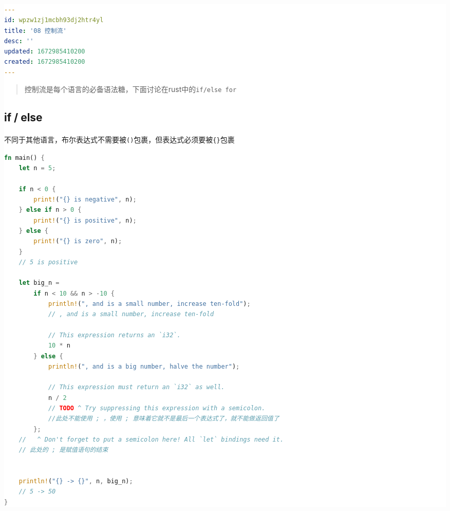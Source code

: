```yaml
---
id: wpzw1zj1mcbh93dj2htr4yl
title: '08 控制流'
desc: ''
updated: 1672985410200
created: 1672985410200
---
```




> 控制流是每个语言的必备语法糖，下面讨论在rust中的`if/else for`

## if / else

不同于其他语言，布尔表达式不需要被`()`包裹，但表达式必须要被`{}`包裹

```rust
fn main() {
    let n = 5;

    if n < 0 {
        print!("{} is negative", n);
    } else if n > 0 {
        print!("{} is positive", n);
    } else {
        print!("{} is zero", n);
    }
    // 5 is positive

    let big_n =
        if n < 10 && n > -10 {
            println!(", and is a small number, increase ten-fold");
			// , and is a small number, increase ten-fold

            // This expression returns an `i32`.
            10 * n
        } else {
            println!(", and is a big number, halve the number");

            // This expression must return an `i32` as well.
            n / 2
            // TODO ^ Try suppressing this expression with a semicolon.
            //此处不能使用 ; ，使用 ; 意味着它就不是最后一个表达式了，就不能做返回值了
        };
    //   ^ Don't forget to put a semicolon here! All `let` bindings need it.
    // 此处的 ; 是赋值语句的结束
    

    println!("{} -> {}", n, big_n);
    // 5 -> 50
}
```
